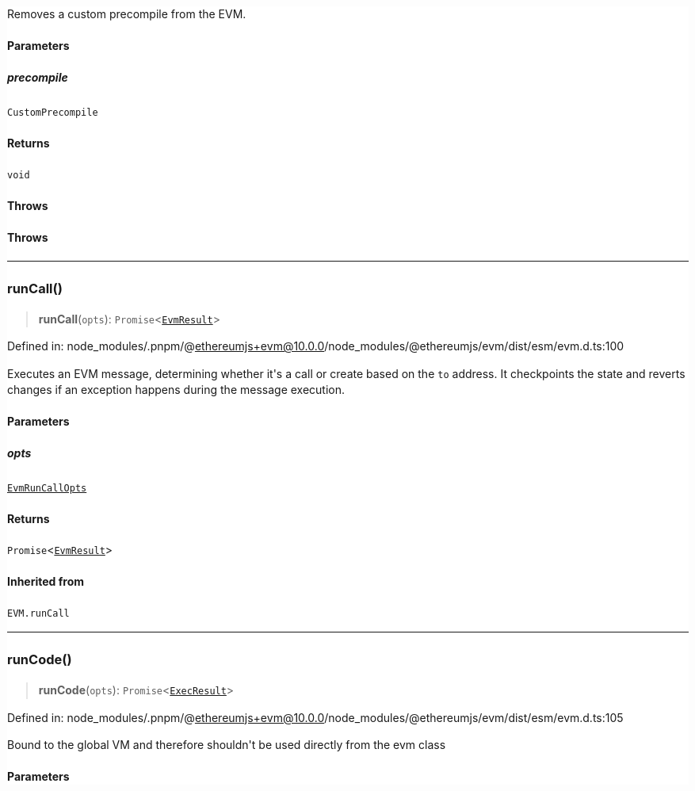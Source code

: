 Removes a custom precompile from the EVM.

#### Parameters

##### precompile

`CustomPrecompile`

#### Returns

`void`

#### Throws

#### Throws

***

### runCall()

> **runCall**(`opts`): `Promise`\<[`EvmResult`](../interfaces/EvmResult.md)\>

Defined in: node\_modules/.pnpm/@ethereumjs+evm@10.0.0/node\_modules/@ethereumjs/evm/dist/esm/evm.d.ts:100

Executes an EVM message, determining whether it's a call or create
based on the `to` address. It checkpoints the state and reverts changes
if an exception happens during the message execution.

#### Parameters

##### opts

[`EvmRunCallOpts`](../interfaces/EvmRunCallOpts.md)

#### Returns

`Promise`\<[`EvmResult`](../interfaces/EvmResult.md)\>

#### Inherited from

`EVM.runCall`

***

### runCode()

> **runCode**(`opts`): `Promise`\<[`ExecResult`](../interfaces/ExecResult.md)\>

Defined in: node\_modules/.pnpm/@ethereumjs+evm@10.0.0/node\_modules/@ethereumjs/evm/dist/esm/evm.d.ts:105

Bound to the global VM and therefore
shouldn't be used directly from the evm class

#### Parameters
